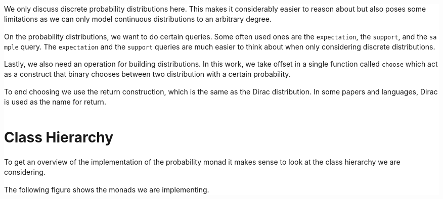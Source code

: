 We only discuss discrete probability distributions here. This
makes it considerably easier to reason about but also poses some limitations
as we can only model continuous distributions to an arbitrary degree.

On the probability distributions, we want to do certain queries. Some often used ones are
the `expectation`, the `support`, and the `sample` query. The `expectation`
and the `support` queries are much easier to think about when only
considering discrete distributions.

Lastly, we also need an operation for building distributions. In this work,
we take offset in a single function called `choose` which act as a construct
that binary chooses between two distribution with a certain probability.

To end choosing we use the return construction, which is the same as the Dirac
distribution. In some papers and languages, Dirac is used as the name for
return.


# Class Hierarchy
To get an overview of the implementation of the probability monad
it makes sense to look at the class hierarchy we are considering.

The following figure shows the monads we are implementing.
